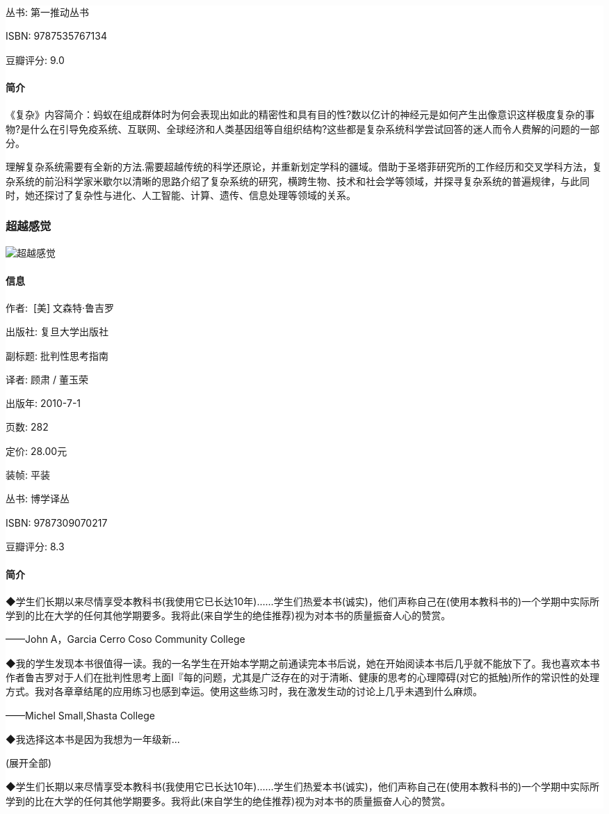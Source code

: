 丛书: 第一推动丛书 

ISBN: 9787535767134

豆瓣评分: 9.0

#### 简介

《复杂》内容简介：蚂蚁在组成群体时为何会表现出如此的精密性和具有目的性?数以亿计的神经元是如何产生出像意识这样极度复杂的事物?是什么在引导免疫系统、互联网、全球经济和人类基因组等自组织结构?这些都是复杂系统科学尝试回答的迷人而令人费解的问题的一部分。

理解复杂系统需要有全新的方法.需要超越传统的科学还原论，并重新划定学科的疆域。借助于圣塔菲研究所的工作经历和交叉学科方法，复杂系统的前沿科学家米歇尔以清晰的思路介绍了复杂系统的研究，横跨生物、技术和社会学等领域，并探寻复杂系统的普遍规律，与此同时，她还探讨了复杂性与进化、人工智能、计算、遗传、信息处理等领域的关系。



### 超越感觉

![超越感觉](https://img3.doubanio.com/view/subject/l/public/s27330011.jpg)

#### 信息

作者:  [美] 文森特·鲁吉罗 

出版社: 复旦大学出版社 

副标题: 批判性思考指南 

译者: 顾肃 / 董玉荣 

出版年: 2010-7-1 

页数: 282 

定价: 28.00元 

装帧: 平装 

丛书: 博学译丛 

ISBN: 9787309070217

豆瓣评分: 8.3

#### 简介

◆学生们长期以来尽情享受本教科书(我使用它已长达10年)……学生们热爱本书(诚实)，他们声称自己在(使用本教科书的)一个学期中实际所学到的比在大学的任何其他学期要多。我将此(来自学生的绝佳推荐)视为对本书的质量振奋人心的赞赏。

——John A，Garcia Cerro Coso Community College

◆我的学生发现本书很值得一读。我的一名学生在开始本学期之前通读完本书后说，她在开始阅读本书后几乎就不能放下了。我也喜欢本书作者鲁吉罗对于人们在批判性思考上面I『每的问题，尤其是广泛存在的对于清晰、健康的思考的心理障碍(对它的抵触)所作的常识性的处理方式。我对各章章结尾的应用练习也感到幸运。使用这些练习时，我在激发生动的讨论上几乎未遇到什么麻烦。

——Michel Small,Shasta College

◆我选择这本书是因为我想为一年级新...

(展开全部)

◆学生们长期以来尽情享受本教科书(我使用它已长达10年)……学生们热爱本书(诚实)，他们声称自己在(使用本教科书的)一个学期中实际所学到的比在大学的任何其他学期要多。我将此(来自学生的绝佳推荐)视为对本书的质量振奋人心的赞赏。
